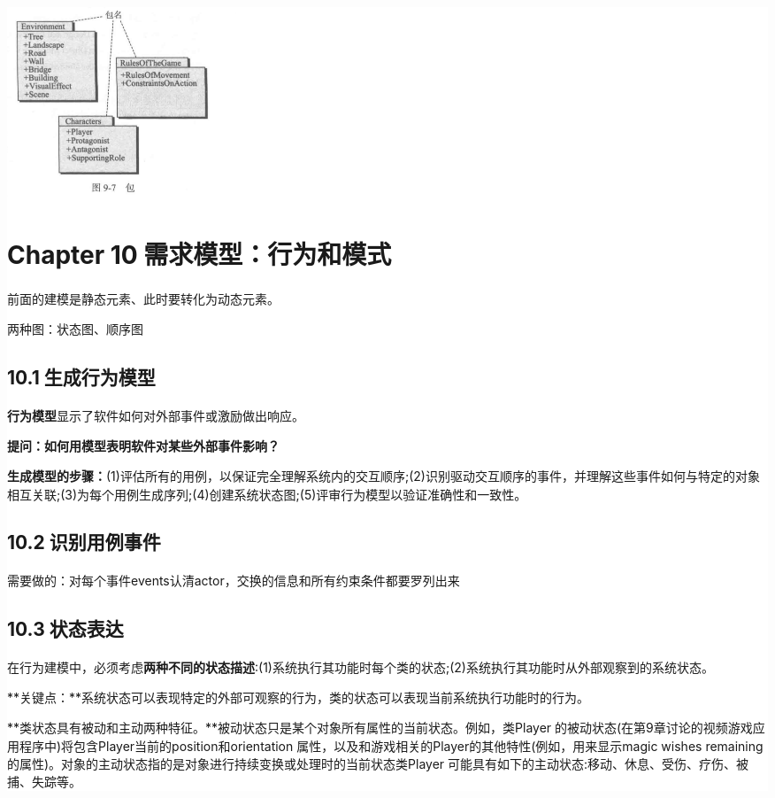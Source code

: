 <img src="assets/image-20240105194356625.png" alt="image-20240105194356625" style="zoom:50%;" />



# Chapter 10 需求模型：行为和模式

前面的建模是静态元素、此时要转化为动态元素。

两种图：状态图、顺序图

## 10.1 生成行为模型

**行为模型**显示了软件如何对外部事件或激励做出响应。

**提问：如何用模型表明软件对某些外部事件影响？**

**生成模型的步骤：**(1)评估所有的用例，以保证完全理解系统内的交互顺序;(2)识别驱动交互顺序的事件，并理解这些事件如何与特定的对象相互关联;(3)为每个用例生成序列;(4)创建系统状态图;(5)评审行为模型以验证准确性和一致性。

## 10.2 识别用例事件

需要做的：对每个事件events认清actor，交换的信息和所有约束条件都要罗列出来

## 10.3 状态表达

在行为建模中，必须考虑**两种不同的状态描述**:(1)系统执行其功能时每个类的状态;(2)系统执行其功能时从外部观察到的系统状态。

**关键点：**系统状态可以表现特定的外部可观察的行为，类的状态可以表现当前系统执行功能时的行为。

**类状态具有被动和主动两种特征。**被动状态只是某个对象所有属性的当前状态。例如，类Player 的被动状态(在第9章讨论的视频游戏应用程序中)将包含Player当前的position和orientation 属性，以及和游戏相关的Player的其他特性(例如，用来显示magic wishes remaining的属性)。对象的主动状态指的是对象进行持续变换或处理时的当前状态类Player 可能具有如下的主动状态:移动、休息、受伤、疗伤、被捕、失踪等。
